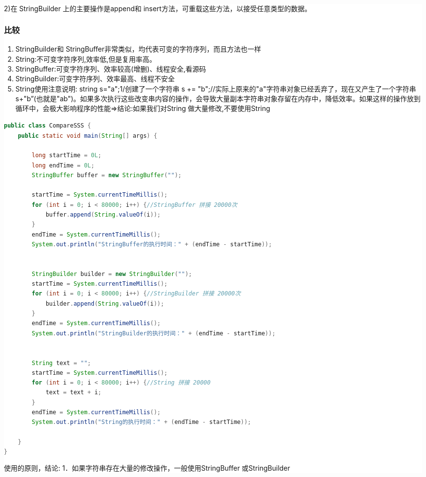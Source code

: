 2)在 StringBuilder 上的主要操作是append和 insert方法，可重载这些方法，以接受任意类型的数据。

### 比较

1) StringBuilder和 StringBuffer非常类似，均代表可变的字符序列，而且方法也一样
2) String:不可变字符序列,效率低,但是复用率高。
3) StringBuffer:可变字符序列、效率较高(增删)、线程安全,看源码
3) StringBuilder:可变字符序列、效率最高、线程不安全
5) String使用注意说明:
string s="a";1/创建了一个字符串
s += "b";//实际上原来的"a"字符串对象已经丢弃了，现在又产生了一个字符串s+"b”(也就是"ab")。如果多次执行这些改变串内容的操作，会导致大量副本字符串对象存留在内存中，降低效率。如果这样的操作放到循环中，会极大影响程序的性能=>结论:如果我们对String 做大量修改,不要使用String

```java
public class CompareSSS {
    public static void main(String[] args) {

        long startTime = 0L;
        long endTime = 0L;
        StringBuffer buffer = new StringBuffer("");

        startTime = System.currentTimeMillis();
        for (int i = 0; i < 80000; i++) {//StringBuffer 拼接 20000次
            buffer.append(String.valueOf(i));
        }
        endTime = System.currentTimeMillis();
        System.out.println("StringBuffer的执行时间：" + (endTime - startTime));


        StringBuilder builder = new StringBuilder("");
        startTime = System.currentTimeMillis();
        for (int i = 0; i < 80000; i++) {//StringBuilder 拼接 20000次
            builder.append(String.valueOf(i));
        }
        endTime = System.currentTimeMillis();
        System.out.println("StringBuilder的执行时间：" + (endTime - startTime));


        String text = "";
        startTime = System.currentTimeMillis();
        for (int i = 0; i < 80000; i++) {//String 拼接 20000
            text = text + i;
        }
        endTime = System.currentTimeMillis();
        System.out.println("String的执行时间：" + (endTime - startTime));

    }
}
```

使用的原则，结论:
1．如果字符串存在大量的修改操作，一般使用StringBuffer 或StringBuilder
